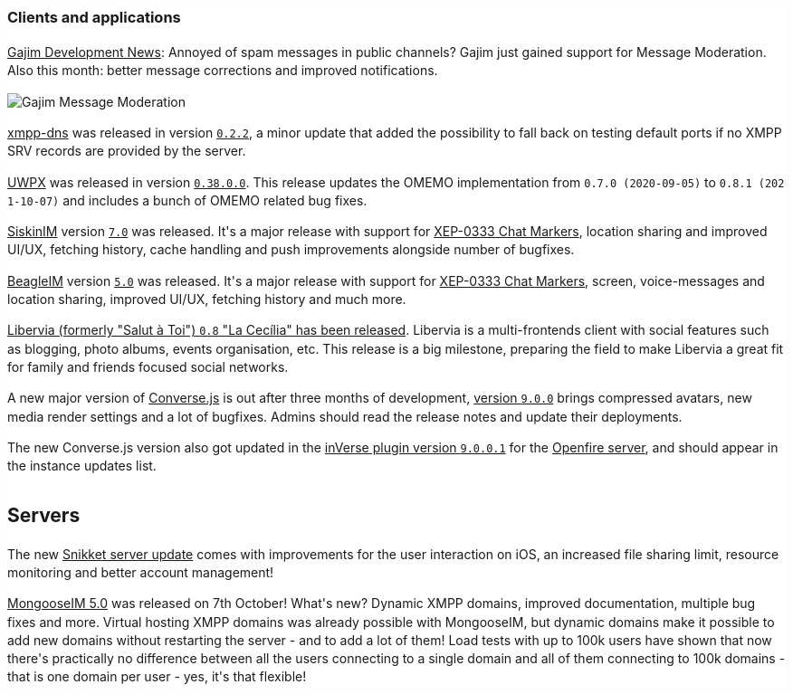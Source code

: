 ### Clients and applications

[Gajim Development News](https://gajim.org/post/2021-11-29-development-news-november/): Annoyed of spam messages in public channels? Gajim just gained support for Message Moderation. Also this month: better message corrections and improved notifications.

![Gajim Message Moderation](/images/newsletter/november2021/gajim-message-moderation.png "Gajim Message Moderation")

[xmpp-dns](https://salsa.debian.org/mdosch/xmpp-dns) was released in version [`0.2.2`](https://salsa.debian.org/mdosch/xmpp-dns/-/releases/v0.2.2), a minor update that added the possibility to fall back on testing default ports if no XMPP SRV records are provided by the server.

[UWPX](https://uwpx.org) was released in version [`0.38.0.0`](https://github.com/UWPX/UWPX-Client/releases/tag/v.0.38.0.0). This release updates the OMEMO implementation from `0.7.0 (2020-09-05)` to `0.8.1 (2021-10-07)` and includes a bunch of OMEMO related bug fixes.

[SiskinIM](https://siskin.im/) version [`7.0`](https://github.com/tigase/siskin-im/releases/tag/7.0) was released. It's a major release with support for [XEP-0333 Chat Markers](https://xmpp.org/extensions/xep-0333.html), location sharing and improved UI/UX, fetching history, cache handling and push improvements alongside number of bugfixes.

[BeagleIM](https://beagle.im/) version [`5.0`](https://github.com/tigase/beagle-im/releases/tag/5.0) was released. It's a major release with support for [XEP-0333 Chat Markers](https://xmpp.org/extensions/xep-0333.html), screen, voice-messages and location sharing, improved UI/UX, fetching history and much more.

[Libervia (formerly "Salut à Toi") `0.8` "La Cecília" has been released](https://www.goffi.org/b/libervia-v0-8-la-cecilia-BdQ4). Libervia is a multi-frontends client with social features such as blogging, photo albums, events organisation, etc. This release is a big milestone, preparing the field to make Libervia a great fit for family and friends focused social networks.

A new major version of [Converse.js](https://conversejs.org/) is out after three months of development, [version `9.0.0`](https://github.com/conversejs/converse.js/releases/tag/v9.0.0) brings compressed avatars, new media render settings and a lot of bugfixes. Admins should read the release notes and update their deployments.

The new Converse.js version also got updated in the [inVerse plugin version `9.0.0.1`](https://discourse.igniterealtime.org/t/inverse-plugin-for-openfire-version-9-0-0-1-released/91075) for the [Openfire server](https://www.igniterealtime.org/projects/openfire/), and should appear in the instance updates list.

## Servers

The new [Snikket server update](https://snikket.org/blog/nov-2021-server-release/) comes with improvements for the user interaction on iOS, an increased file sharing limit, resource monitoring and better account management!

[MongooseIM 5.0](https://github.com/esl/MongooseIM/releases/tag/5.0.0) was released on 7th October! What's new? Dynamic XMPP domains, improved documentation, multiple bug fixes and more. Virtual hosting XMPP domains was already possible with MongooseIM, but dynamic domains make it possible to add new domains without restarting the server - and to add a lot of them! Load tests with up to 100k users have shown that now there's practically no difference between all the users connecting to a single domain and all of them connecting to 100k domains - that is one domain per user - yes, it's that flexible!
